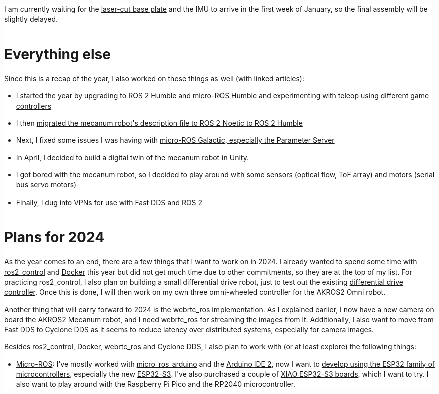 I am currently waiting for the [laser-cut base plate](https://snijlab.nl/) and the IMU to arrive in the first week of January, so the final assembly will be slightly delayed.

# Everything else

Since this is a recap of the year, I also worked on these things as well (with linked articles):

* I started the year by upgrading to [ROS 2 Humble and micro-ROS Humble](https://kamathsblog.com/upgrading-ros-2-micro-ros-versions) and experimenting with [teleop using different game controllers](https://kamathsblog.com/teleop-with-game-controllers)
    
* I then [migrated the mecanum robot's description file to ROS 2 Noetic to ROS 2 Humble](https://kamathsblog.com/updating-the-robot-description)
    
* Next, I fixed some issues I was having with [micro-ROS Galactic, especially the Parameter Server](https://kamathsblog.com/micro-ros-parameter-server)
    
* In April, I decided to build a [digital twin of the mecanum robot in Unity](https://kamathsblog.com/visualizing-robots-in-unity).
    
* I got bored with the mecanum robot, so I decided to play around with some sensors ([optical flow](https://kamathsblog.com/odometry-using-optical-flow), ToF array) and motors ([serial bus servo motors](https://kamathsblog.com/driving-serial-servo-motors))
    
* Finally, I dug into [VPNs for use with Fast DDS and ROS 2](https://kamathsblog.com/ros-2-and-vpns)
    

# Plans for 2024

As the year comes to an end, there are a few things that I want to work on in 2024. I already wanted to spend some time with [ros2\_control](https://control.ros.org/master/index.html) and [Docker](https://www.docker.com/) this year but did not get much time due to other commitments, so they are at the top of my list. For practicing ros2\_control, I also plan on building a small differential drive robot, just to test out the existing [differential drive controller](https://control.ros.org/master/doc/ros2_controllers/diff_drive_controller/doc/userdoc.html). Once this is done, I will then work on my own three omni-wheeled controller for the AKROS2 Omni robot.

Another thing that will carry forward to 2024 is the [webrtc\_ros](https://github.com/polyhobbyist/webrtc_ros) implementation. As I explained earlier, I now have a new camera on board the AKROS2 Mecanum robot, and I need webrtc\_ros for streaming the images from it. Additionally, I also want to move from [Fast DDS](https://www.eprosima.com/index.php/products-all/eprosima-fast-dds) to [Cyclone DDS](https://www.zettascale.tech/product/cyclone/) as it seems to reduce latency over distributed systems, especially for camera images.

Besides ros2\_control, Docker, webrtc\_ros and Cyclone DDS, I also plan to work with (or at least explore) the following things:

* [Micro-ROS](https://micro.ros.org/): I've mostly worked with [micro\_ros\_arduino](https://github.com/micro-ROS/micro_ros_arduino) and the [Arduino IDE 2](https://docs.arduino.cc/software/ide-v2), now I want to [develop using the ESP32 family of microcontrollers](https://github.com/micro-ROS/micro_ros_espidf_component), especially the new [ESP32-S3](https://www.espressif.com/en/products/socs/esp32-s3). I've also purchased a couple of [XIAO ESP32-S3 boards](https://www.seeedstudio.com/XIAO-ESP32S3-Sense-p-5639.html), which I want to try. I also want to play around with the Raspberry Pi Pico and the RP2040 microcontroller.
    